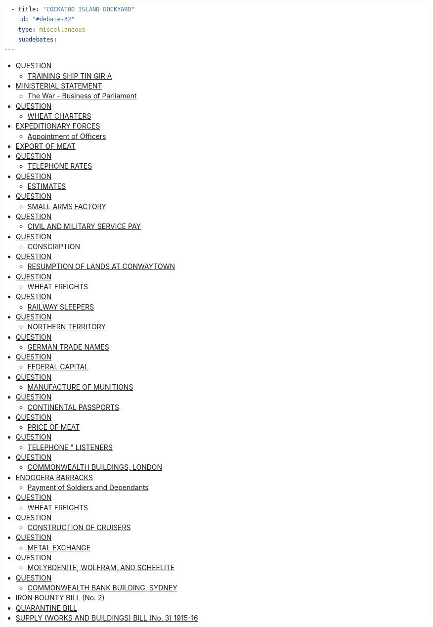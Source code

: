 ```yaml
  - title: "COCKATOO ISLAND DOCKYARD"
    id: "#debate-32"
    type: miscellaneous
    subdebates:
---
```


* [QUESTION](#debate-0)
    * [TRAINING SHIP TIN GIR A](#subdebate-0-0)
* [MINISTERIAL STATEMENT](#debate-1)
    * [The War - Business of Parliament](#subdebate-1-0)
* [QUESTION](#debate-2)
    * [WHEAT CHARTERS](#subdebate-2-0)
* [EXPEDITIONARY FORCES](#debate-3)
    * [Appointment of Officers](#subdebate-3-0)
* [EXPORT OF MEAT](#debate-4)
* [QUESTION](#debate-5)
    * [TELEPHONE RATES](#subdebate-5-0)
* [QUESTION](#debate-6)
    * [ESTIMATES](#subdebate-6-0)
* [QUESTION](#debate-7)
    * [SMALL ARMS FACTORY](#subdebate-7-0)
* [QUESTION](#debate-8)
    * [CIVIL AND MILITARY SERVICE PAY](#subdebate-8-0)
* [QUESTION](#debate-9)
    * [CONSCRIPTION](#subdebate-9-0)
* [QUESTION](#debate-10)
    * [RESUMPTION OF LANDS AT CONWAYTOWN](#subdebate-10-0)
* [QUESTION](#debate-11)
    * [WHEAT FREIGHTS](#subdebate-11-0)
* [QUESTION](#debate-12)
    * [RAILWAY SLEEPERS](#subdebate-12-0)
* [QUESTION](#debate-13)
    * [NORTHERN TERRITORY](#subdebate-13-0)
* [QUESTION](#debate-14)
    * [GERMAN TRADE NAMES](#subdebate-14-0)
* [QUESTION](#debate-15)
    * [FEDERAL CAPITAL](#subdebate-15-0)
* [QUESTION](#debate-16)
    * [MANUFACTURE OF MUNITIONS](#subdebate-16-0)
* [QUESTION](#debate-17)
    * [CONTINENTAL PASSPORTS](#subdebate-17-0)
* [QUESTION](#debate-18)
    * [PRICE OF MEAT](#subdebate-18-0)
* [QUESTION](#debate-19)
    * [TELEPHONE " LISTENERS](#subdebate-19-0)
* [QUESTION](#debate-20)
    * [COMMONWEALTH BUILDINGS, LONDON](#subdebate-20-0)
* [ENOGGERA BARRACKS](#debate-21)
    * [Payment of Soldiers and Dependants](#subdebate-21-0)
* [QUESTION](#debate-22)
    * [WHEAT FREIGHTS](#subdebate-22-0)
* [QUESTION](#debate-23)
    * [CONSTRUCTION OF CRUISERS](#subdebate-23-0)
* [QUESTION](#debate-24)
    * [METAL EXCHANGE](#subdebate-24-0)
* [QUESTION](#debate-25)
    * [MOLYBDENITE, WOLFRAM, AND SCHEELITE](#subdebate-25-0)
* [QUESTION](#debate-26)
    * [COMMONWEALTH BANK BUILDING, SYDNEY](#subdebate-26-0)
* [IRON BOUNTY BILL (No. 2)](#debate-27)
* [QUARANTINE BILL](#debate-28)
* [SUPPLY (WORKS AND BUILDINGS) BILL (No. 3) 1915-16](#debate-29)